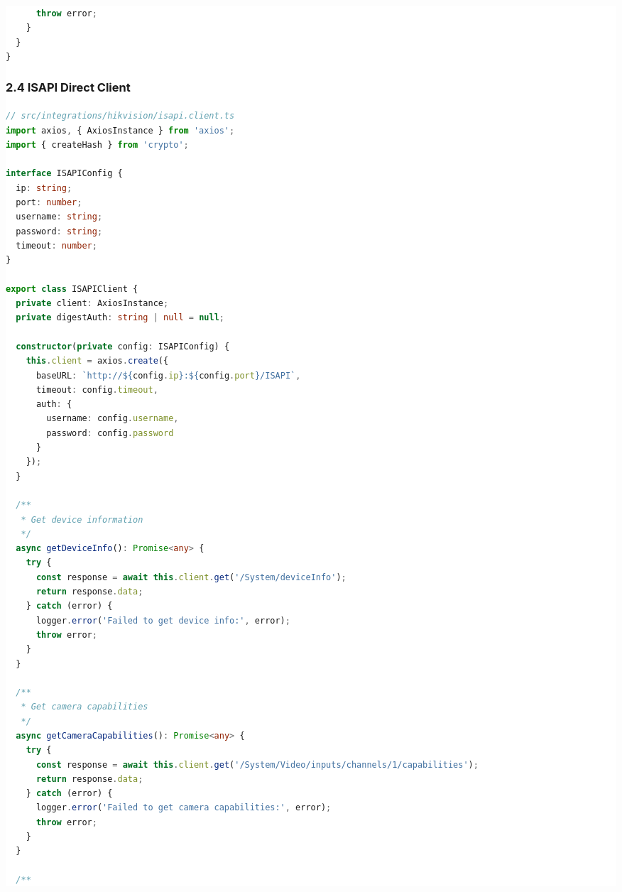 ```typescript
      throw error;
    }
  }
}
```

### **2.4 ISAPI Direct Client**

```typescript
// src/integrations/hikvision/isapi.client.ts
import axios, { AxiosInstance } from 'axios';
import { createHash } from 'crypto';

interface ISAPIConfig {
  ip: string;
  port: number;
  username: string;
  password: string;
  timeout: number;
}

export class ISAPIClient {
  private client: AxiosInstance;
  private digestAuth: string | null = null;

  constructor(private config: ISAPIConfig) {
    this.client = axios.create({
      baseURL: `http://${config.ip}:${config.port}/ISAPI`,
      timeout: config.timeout,
      auth: {
        username: config.username,
        password: config.password
      }
    });
  }

  /**
   * Get device information
   */
  async getDeviceInfo(): Promise<any> {
    try {
      const response = await this.client.get('/System/deviceInfo');
      return response.data;
    } catch (error) {
      logger.error('Failed to get device info:', error);
      throw error;
    }
  }

  /**
   * Get camera capabilities
   */
  async getCameraCapabilities(): Promise<any> {
    try {
      const response = await this.client.get('/System/Video/inputs/channels/1/capabilities');
      return response.data;
    } catch (error) {
      logger.error('Failed to get camera capabilities:', error);
      throw error;
    }
  }

  /**
```